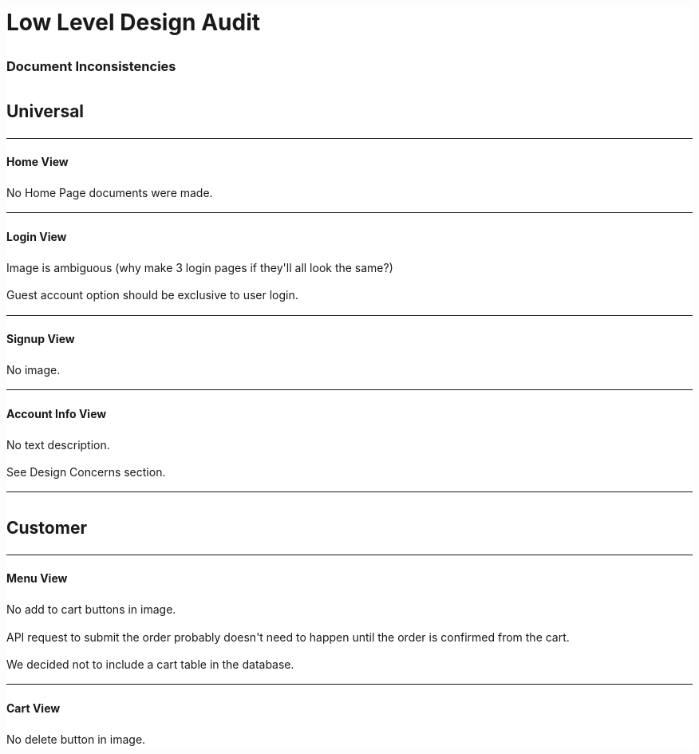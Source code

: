 # Low Level Design Audit

### Document Inconsistencies

## Universal

---

#### Home View

No Home Page documents were made.

---

#### Login View

Image is ambiguous (why make 3 login pages if they'll all look the same?)

Guest account option should be exclusive to user login.

---

#### Signup View

No image.

---

#### Account Info View

No text description.

See Design Concerns section.

---

## Customer

---

#### Menu View

No add to cart buttons in image.

API request to submit the order probably doesn't need to happen until the order
is confirmed from the cart.

We decided not to include a cart table in the database.

---

#### Cart View

No delete button in image.
